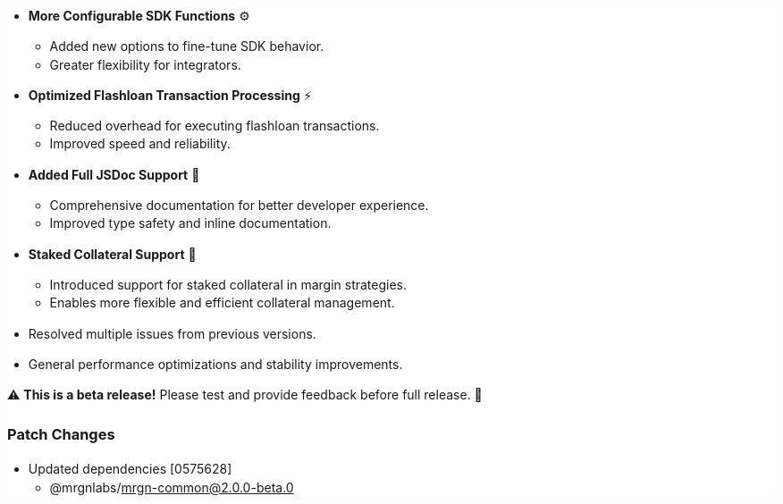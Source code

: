   - **More Configurable SDK Functions** ⚙️

    - Added new options to fine-tune SDK behavior.
    - Greater flexibility for integrators.

  - **Optimized Flashloan Transaction Processing** ⚡

    - Reduced overhead for executing flashloan transactions.
    - Improved speed and reliability.

  - **Added Full JSDoc Support** 📖

    - Comprehensive documentation for better developer experience.
    - Improved type safety and inline documentation.

  - **Staked Collateral Support** 🔐

    - Introduced support for staked collateral in margin strategies.
    - Enables more flexible and efficient collateral management.

  - Resolved multiple issues from previous versions.
  - General performance optimizations and stability improvements.

  ⚠️ **This is a beta release!** Please test and provide feedback before full release. 🚀

### Patch Changes

- Updated dependencies [0575628]
  - @mrgnlabs/mrgn-common@2.0.0-beta.0
